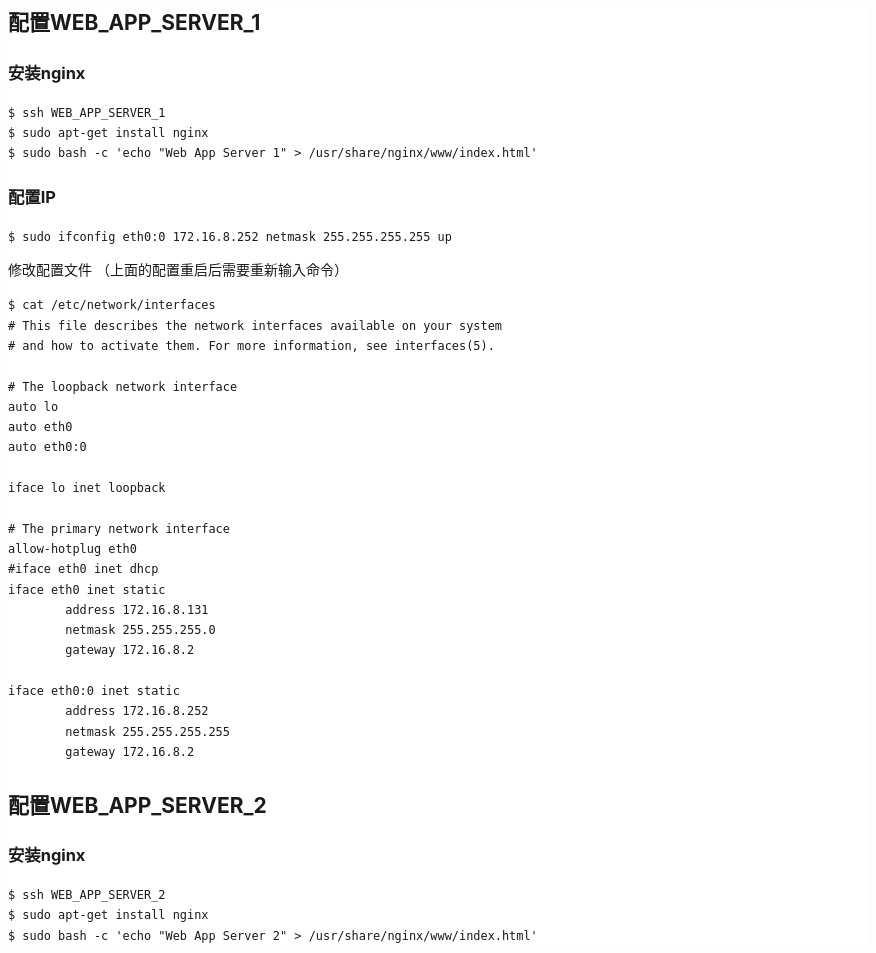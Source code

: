 ## 配置WEB_APP_SERVER_1
### 安装nginx

    $ ssh WEB_APP_SERVER_1
    $ sudo apt-get install nginx
    $ sudo bash -c 'echo "Web App Server 1" > /usr/share/nginx/www/index.html'


### 配置IP

    $ sudo ifconfig eth0:0 172.16.8.252 netmask 255.255.255.255 up

修改配置文件 （上面的配置重启后需要重新输入命令）

    $ cat /etc/network/interfaces
    # This file describes the network interfaces available on your system
    # and how to activate them. For more information, see interfaces(5).
    
    # The loopback network interface
    auto lo
    auto eth0
    auto eth0:0

    iface lo inet loopback

    # The primary network interface
    allow-hotplug eth0
    #iface eth0 inet dhcp
    iface eth0 inet static
            address 172.16.8.131
            netmask 255.255.255.0
            gateway 172.16.8.2

    iface eth0:0 inet static
            address 172.16.8.252
            netmask 255.255.255.255
            gateway 172.16.8.2


## 配置WEB_APP_SERVER_2
### 安装nginx

    $ ssh WEB_APP_SERVER_2
    $ sudo apt-get install nginx
    $ sudo bash -c 'echo "Web App Server 2" > /usr/share/nginx/www/index.html'
